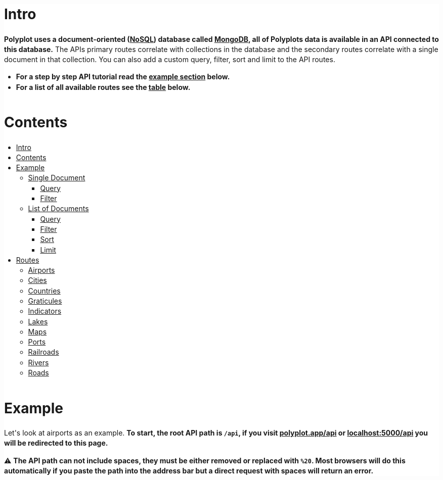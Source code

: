 # Intro

**Polyplot uses a document-oriented ([NoSQL](https://en.wikipedia.org/wiki/NoSQL)) database called [MongoDB](https://www.mongodb.com), all of Polyplots data is available in an API connected to this database.** The APIs primary routes correlate with collections in the database and the secondary routes correlate with a single document in that collection. You can also add a custom query, filter, sort and limit to the API routes.

 - **For a step by step API tutorial read the [example section](https://github.com/jgphilpott/polyplot/tree/master/docs/api#example) below.**
 - **For a list of all available routes see the [table](https://github.com/jgphilpott/polyplot/tree/master/docs/api#routes) below.**

# Contents

 - [Intro](https://github.com/jgphilpott/polyplot/tree/master/docs/api#intro)
 - [Contents](https://github.com/jgphilpott/polyplot/tree/master/docs/api#contents)
 - [Example](https://github.com/jgphilpott/polyplot/tree/master/docs/api#example)
   - [Single Document](https://github.com/jgphilpott/polyplot/tree/master/docs/api#single-document)
     - [Query](https://github.com/jgphilpott/polyplot/tree/master/docs/api#query)
     - [Filter](https://github.com/jgphilpott/polyplot/tree/master/docs/api#filter)
   - [List of Documents](https://github.com/jgphilpott/polyplot/tree/master/docs/api#list-of-documents)
     - [Query](https://github.com/jgphilpott/polyplot/tree/master/docs/api#query-1)
     - [Filter](https://github.com/jgphilpott/polyplot/tree/master/docs/api#filter-1)
     - [Sort](https://github.com/jgphilpott/polyplot/tree/master/docs/api#sort)
     - [Limit](https://github.com/jgphilpott/polyplot/tree/master/docs/api#limit)
 - [Routes](https://github.com/jgphilpott/polyplot/tree/master/docs/api#routes)
   - [Airports](https://github.com/jgphilpott/polyplot/blob/master/docs/api/airports/README.md)
   - [Cities](https://github.com/jgphilpott/polyplot/blob/master/docs/api/cities/README.md)
   - [Countries](https://github.com/jgphilpott/polyplot/blob/master/docs/api/countries/README.md)
   - [Graticules](https://github.com/jgphilpott/polyplot/blob/master/docs/api/graticules/README.md)
   - [Indicators](https://github.com/jgphilpott/polyplot/blob/master/docs/api/indicators/README.md)
   - [Lakes](https://github.com/jgphilpott/polyplot/blob/master/docs/api/lakes/README.md)
   - [Maps](https://github.com/jgphilpott/polyplot/blob/master/docs/api/maps/README.md)
   - [Ports](https://github.com/jgphilpott/polyplot/blob/master/docs/api/ports/README.md)
   - [Railroads](https://github.com/jgphilpott/polyplot/blob/master/docs/api/railroads/README.md)
   - [Rivers](https://github.com/jgphilpott/polyplot/blob/master/docs/api/rivers/README.md)
   - [Roads](https://github.com/jgphilpott/polyplot/blob/master/docs/api/roads/README.md)

# Example

Let's look at airports as an example. **To start, the root API path is `/api`, if you visit [polyplot.app/api](https://www.polyplot.app/api) or [localhost:5000/api](http://localhost:5000/api) you will be redirected to this page.**

:warning: **The API path can not include spaces, they must be either removed or replaced with `%20`. Most browsers will do this automatically if you paste the path into the address bar but a direct request with spaces will return an error.**
